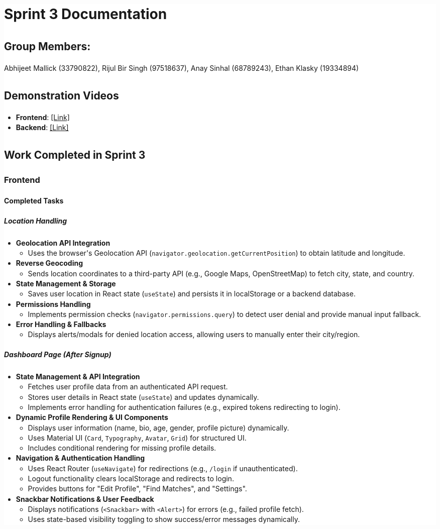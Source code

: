 # Sprint 3 Documentation

## Group Members:

Abhijeet Mallick (33790822), Rijul Bir Singh (97518637), Anay Sinhal (68789243), Ethan Klasky (19334894)

## Demonstration Videos

- **Frontend**: [[Link]](https://youtu.be/qeAtmb9m-rE)
- **Backend**: [[Link]](https://youtu.be/qAOF1oxO6Js)

## Work Completed in Sprint 3

### Frontend

#### Completed Tasks

##### Location Handling

- **Geolocation API Integration**
  - Uses the browser's Geolocation API (`navigator.geolocation.getCurrentPosition`) to obtain latitude and longitude.
- **Reverse Geocoding**
  - Sends location coordinates to a third-party API (e.g., Google Maps, OpenStreetMap) to fetch city, state, and country.
- **State Management & Storage**
  - Saves user location in React state (`useState`) and persists it in localStorage or a backend database.
- **Permissions Handling**
  - Implements permission checks (`navigator.permissions.query`) to detect user denial and provide manual input fallback.
- **Error Handling & Fallbacks**
  - Displays alerts/modals for denied location access, allowing users to manually enter their city/region.

##### Dashboard Page (After Signup)

- **State Management & API Integration**
  - Fetches user profile data from an authenticated API request.
  - Stores user details in React state (`useState`) and updates dynamically.
  - Implements error handling for authentication failures (e.g., expired tokens redirecting to login).
- **Dynamic Profile Rendering & UI Components**
  - Displays user information (name, bio, age, gender, profile picture) dynamically.
  - Uses Material UI (`Card`, `Typography`, `Avatar`, `Grid`) for structured UI.
  - Includes conditional rendering for missing profile details.
- **Navigation & Authentication Handling**
  - Uses React Router (`useNavigate`) for redirections (e.g., `/login` if unauthenticated).
  - Logout functionality clears localStorage and redirects to login.
  - Provides buttons for "Edit Profile", "Find Matches", and "Settings".
- **Snackbar Notifications & User Feedback**
  - Displays notifications (`<Snackbar>` with `<Alert>`) for errors (e.g., failed profile fetch).
  - Uses state-based visibility toggling to show success/error messages dynamically.
